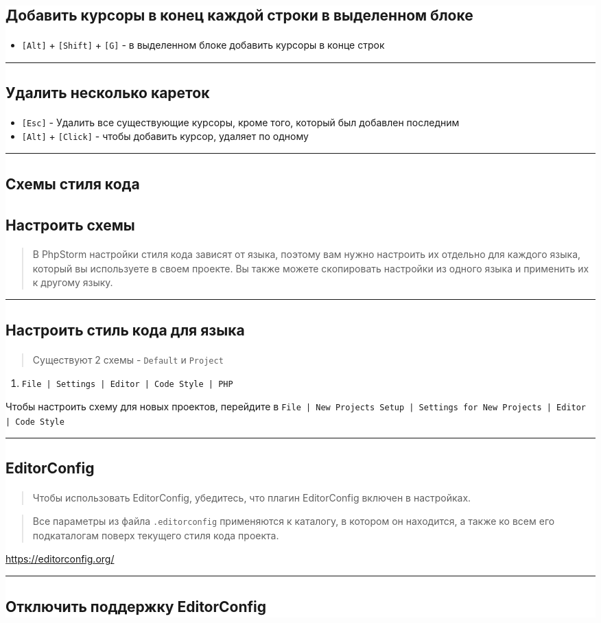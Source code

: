 ## Добавить курсоры в конец каждой строки в выделенном блоке

- `[Alt]` + `[Shift]` + `[G]` - в выделенном блоке добавить курсоры в конце строк

---

## Удалить несколько кареток

- `[Esc]` - Удалить все существующие курсоры, кроме того, который был добавлен последним
- `[Alt]` + `[Click]` - чтобы добавить курсор, удаляет по одному

---
<a name="styles-code"><h2> </h2></a>

## Схемы стиля кода

## Настроить схемы

> В PhpStorm настройки стиля кода зависят от языка,
> поэтому вам нужно настроить их отдельно для каждого языка,
> который вы используете в своем проекте. Вы также можете скопировать
> настройки из одного языка и применить их к другому языку.

---

## Настроить стиль кода для языка

> Существуют 2 схемы - `Default` и `Project`

1. `File | Settings | Editor | Code Style | PHP`

Чтобы настроить схему для новых проектов, перейдите
в `File | New Projects Setup | Settings for New Projects | Editor | Code Style`

---
<a name="editorconfig"><h2> </h2></a>

## EditorConfig

> Чтобы использовать EditorConfig, убедитесь, что плагин EditorConfig включен в настройках.

> Все параметры из файла `.editorconfig` применяются к каталогу, в котором он находится,
> а также ко всем его подкаталогам поверх текущего стиля кода проекта.

https://editorconfig.org/

---

## Отключить поддержку EditorConfig
